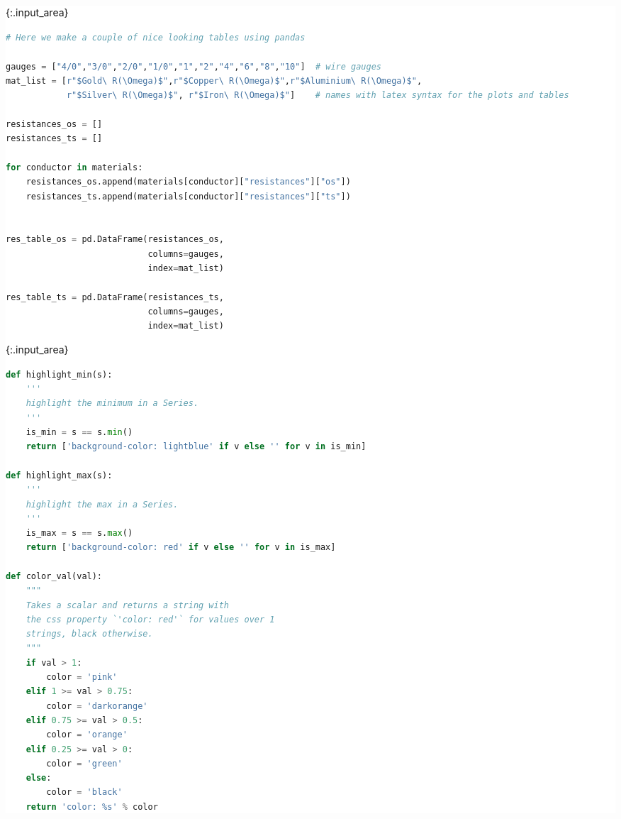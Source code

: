 


{:.input_area}
```python
# Here we make a couple of nice looking tables using pandas

gauges = ["4/0","3/0","2/0","1/0","1","2","4","6","8","10"]  # wire gauges
mat_list = [r"$Gold\ R(\Omega)$",r"$Copper\ R(\Omega)$",r"$Aluminium\ R(\Omega)$",
            r"$Silver\ R(\Omega)$", r"$Iron\ R(\Omega)$"]    # names with latex syntax for the plots and tables

resistances_os = [] 
resistances_ts = []

for conductor in materials:
    resistances_os.append(materials[conductor]["resistances"]["os"])
    resistances_ts.append(materials[conductor]["resistances"]["ts"])
    

res_table_os = pd.DataFrame(resistances_os, 
                            columns=gauges, 
                            index=mat_list)

res_table_ts = pd.DataFrame(resistances_ts, 
                            columns=gauges, 
                            index=mat_list)
```




{:.input_area}
```python
def highlight_min(s):
    '''
    highlight the minimum in a Series.
    '''
    is_min = s == s.min()
    return ['background-color: lightblue' if v else '' for v in is_min]

def highlight_max(s):
    '''
    highlight the max in a Series.
    '''
    is_max = s == s.max()
    return ['background-color: red' if v else '' for v in is_max]

def color_val(val):
    """
    Takes a scalar and returns a string with
    the css property `'color: red'` for values over 1
    strings, black otherwise.
    """
    if val > 1:
        color = 'pink'
    elif 1 >= val > 0.75:
        color = 'darkorange'
    elif 0.75 >= val > 0.5:
        color = 'orange'
    elif 0.25 >= val > 0:
        color = 'green'
    else:
        color = 'black'
    return 'color: %s' % color
```
